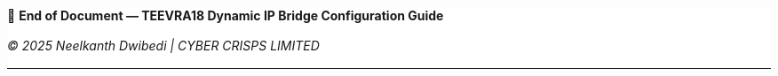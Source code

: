
📘 **End of Document — TEEVRA18 Dynamic IP Bridge Configuration Guide**

*© 2025 Neelkanth Dwibedi | CYBER CRISPS LIMITED*

---